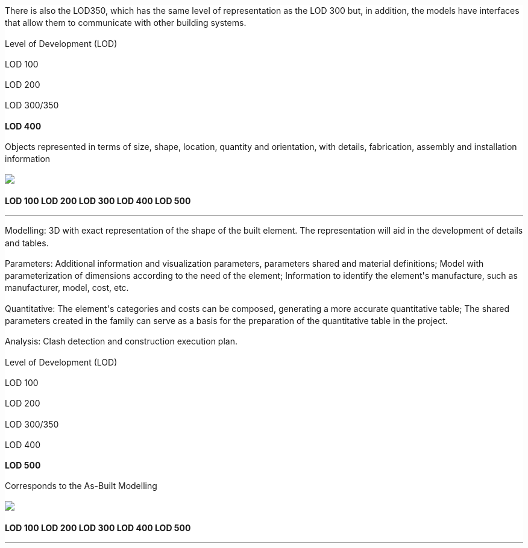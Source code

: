 There is also the LOD350, which has the same level of representation as the LOD 300 but, in addition, the models have interfaces that allow them to communicate with other building systems.

Level of Development \(LOD\)

LOD 100

LOD 200

LOD 300/350

__LOD 400__

Objects represented in terms of size\, shape\, location\, quantity and orientation\, with details\, fabrication\, assembly and installation information

![](img%5CiBIMD_Course_2023070164.png)

__LOD 100                LOD 200               LOD 300                   LOD 400                          LOD 500__

---

Modelling:
3D with exact representation of the shape of the built element. The representation will aid in the development of details and tables.

Parameters:
Additional information and visualization parameters, parameters shared and material definitions;
Model with parameterization of dimensions according to the need of the element;
Information to identify the element's manufacture, such as manufacturer, model, cost, etc.

Quantitative:
The element's categories and costs can be composed, generating a more accurate quantitative table;
The shared parameters created in the family can serve as a basis for the preparation of the quantitative table in the project.

Analysis:
Clash detection and construction execution plan.


Level of Development \(LOD\)

LOD 100

LOD 200

LOD 300/350

LOD 400

__LOD 500__

Corresponds to the As\-Built Modelling

![](img%5CiBIMD_Course_2023070165.png)

__LOD 100                LOD 200               LOD 300                   LOD 400                          LOD 500__

---